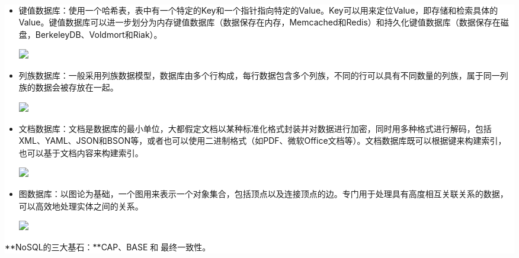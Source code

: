 - 键值数据库：使用一个哈希表，表中有一个特定的Key和一个指针指向特定的Value。Key可以用来定位Value，即存储和检索具体的Value。键值数据库可以进一步划分为内存键值数据库（数据保存在内存，Memcached和Redis）和持久化键值数据库（数据保存在磁盘，BerkeleyDB、Voldmort和Riak）。

  ![](https://ws4.sinaimg.cn/large/006tNbRwgy1fucs1hm1mpj311g0cw16d.jpg)

- 列族数据库：一般采用列族数据模型，数据库由多个行构成，每行数据包含多个列族，不同的行可以具有不同数量的列族，属于同一列族的数据会被存放在一起。

  ![](https://ws1.sinaimg.cn/large/006tNbRwgy1fucs4nqwkjj30z80c6k45.jpg)

- 文档数据库：文档是数据库的最小单位，大都假定文档以某种标准化格式封装并对数据进行加密，同时用多种格式进行解码，包括XML、YAML、JSON和BSON等，或者也可以使用二进制格式（如PDF、微软Office文档等）。文档数据库既可以根据键来构建索引，也可以基于文档内容来构建索引。

  ![](https://ws1.sinaimg.cn/large/006tNbRwgy1fucs9jihvcj30zg0d0gzb.jpg)

- 图数据库：以图论为基础，一个图用来表示一个对象集合，包括顶点以及连接顶点的边。专门用于处理具有高度相互关联关系的数据，可以高效地处理实体之间的关系。

  ![](https://ws1.sinaimg.cn/large/006tNbRwgy1fucsfbwp8dj30ze0awdqo.jpg)

**NoSQL的三大基石：**CAP、BASE 和 最终一致性。

























